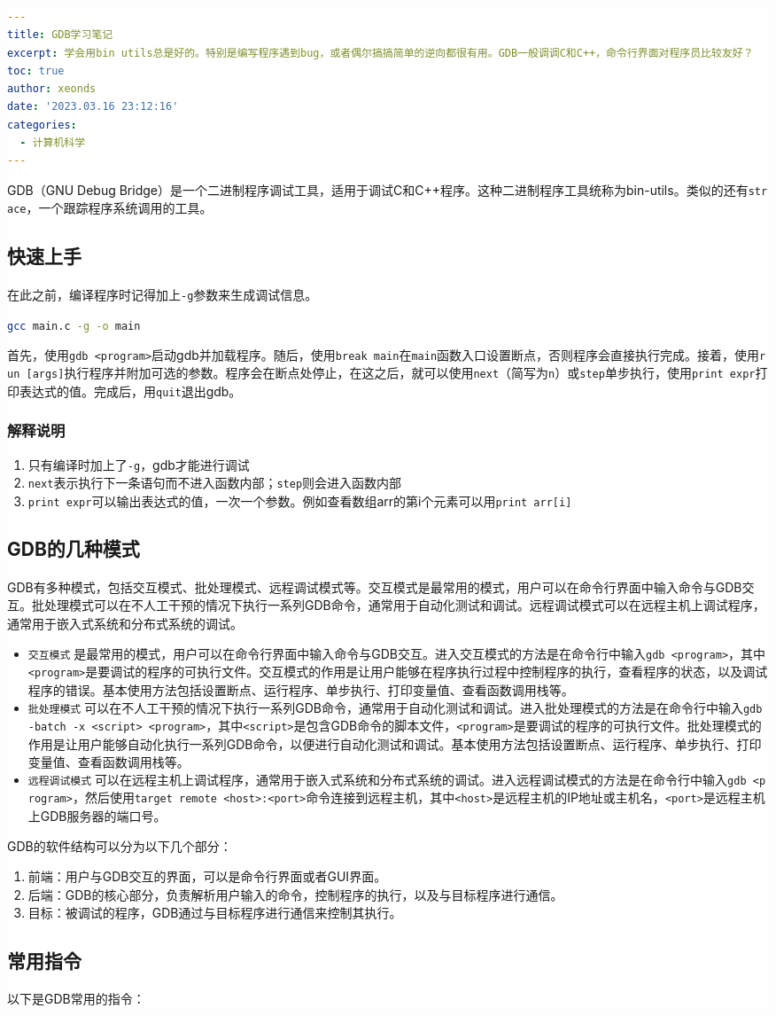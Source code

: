 ```yaml
---
title: GDB学习笔记
excerpt: 学会用bin utils总是好的。特别是编写程序遇到bug，或者偶尔搞搞简单的逆向都很有用。GDB一般调调C和C++，命令行界面对程序员比较友好？
toc: true
author: xeonds
date: '2023.03.16 23:12:16'
categories:
  - 计算机科学
---
```


GDB（GNU Debug Bridge）是一个二进制程序调试工具，适用于调试C和C++程序。这种二进制程序工具统称为bin-utils。类似的还有`strace`，一个跟踪程序系统调用的工具。

## 快速上手

在此之前，编译程序时记得加上`-g`参数来生成调试信息。

```bash
gcc main.c -g -o main
```

首先，使用`gdb <program>`启动gdb并加载程序。随后，使用`break main`在`main`函数入口设置断点，否则程序会直接执行完成。接着，使用`run [args]`执行程序并附加可选的参数。程序会在断点处停止，在这之后，就可以使用`next`（简写为`n`）或`step`单步执行，使用`print expr`打印表达式的值。完成后，用`quit`退出gdb。

### 解释说明

1. 只有编译时加上了`-g`，gdb才能进行调试
2. `next`表示执行下一条语句而不进入函数内部；`step`则会进入函数内部
3. `print expr`可以输出表达式的值，一次一个参数。例如查看数组arr的第i个元素可以用`print arr[i]`

## GDB的几种模式

GDB有多种模式，包括交互模式、批处理模式、远程调试模式等。交互模式是最常用的模式，用户可以在命令行界面中输入命令与GDB交互。批处理模式可以在不人工干预的情况下执行一系列GDB命令，通常用于自动化测试和调试。远程调试模式可以在远程主机上调试程序，通常用于嵌入式系统和分布式系统的调试。

- `交互模式` 是最常用的模式，用户可以在命令行界面中输入命令与GDB交互。进入交互模式的方法是在命令行中输入`gdb <program>`，其中`<program>`是要调试的程序的可执行文件。交互模式的作用是让用户能够在程序执行过程中控制程序的执行，查看程序的状态，以及调试程序的错误。基本使用方法包括设置断点、运行程序、单步执行、打印变量值、查看函数调用栈等。
- `批处理模式` 可以在不人工干预的情况下执行一系列GDB命令，通常用于自动化测试和调试。进入批处理模式的方法是在命令行中输入`gdb -batch -x <script> <program>`，其中`<script>`是包含GDB命令的脚本文件，`<program>`是要调试的程序的可执行文件。批处理模式的作用是让用户能够自动化执行一系列GDB命令，以便进行自动化测试和调试。基本使用方法包括设置断点、运行程序、单步执行、打印变量值、查看函数调用栈等。
- `远程调试模式` 可以在远程主机上调试程序，通常用于嵌入式系统和分布式系统的调试。进入远程调试模式的方法是在命令行中输入`gdb <program>`，然后使用`target remote <host>:<port>`命令连接到远程主机，其中`<host>`是远程主机的IP地址或主机名，`<port>`是远程主机上GDB服务器的端口号。

GDB的软件结构可以分为以下几个部分：

1. 前端：用户与GDB交互的界面，可以是命令行界面或者GUI界面。
2. 后端：GDB的核心部分，负责解析用户输入的命令，控制程序的执行，以及与目标程序进行通信。
3. 目标：被调试的程序，GDB通过与目标程序进行通信来控制其执行。

## 常用指令

以下是GDB常用的指令：
